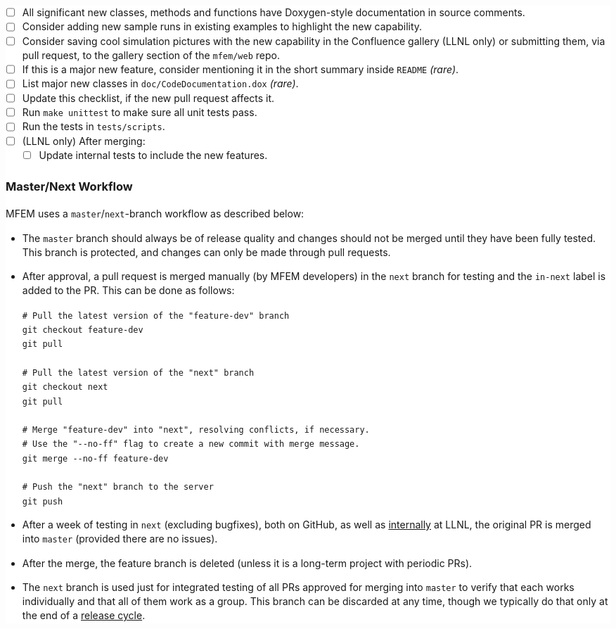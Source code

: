    - [ ] All significant new classes, methods and functions have Doxygen-style documentation in source comments.
   - [ ] Consider adding new sample runs in existing examples to highlight the new capability.
   - [ ] Consider saving cool simulation pictures with the new capability in the Confluence gallery (LLNL only) or submitting them, via pull request, to the gallery section of the `mfem/web` repo.
   - [ ] If this is a major new feature, consider mentioning it in the short summary inside `README` *(rare)*.
   - [ ] List major new classes in `doc/CodeDocumentation.dox` *(rare)*.
- [ ] Update this checklist, if the new pull request affects it.
- [ ] Run `make unittest` to make sure all unit tests pass.
- [ ] Run the tests in `tests/scripts`.
- [ ] (LLNL only) After merging:
   - [ ] Update internal tests to include the new features.

### Master/Next Workflow

MFEM uses a `master`/`next`-branch workflow as described below:

- The `master` branch should always be of release quality and changes should not
  be merged until they have been fully tested. This branch is protected, and
  changes can only be made through pull requests.

- After approval, a pull request is merged manually (by MFEM developers) in the
  `next` branch for testing and the `in-next` label is added to the PR.
  This can be done as follows:

  ```
  # Pull the latest version of the "feature-dev" branch
  git checkout feature-dev
  git pull

  # Pull the latest version of the "next" branch
  git checkout next
  git pull

  # Merge "feature-dev" into "next", resolving conflicts, if necessary.
  # Use the "--no-ff" flag to create a new commit with merge message.
  git merge --no-ff feature-dev

  # Push the "next" branch to the server
  git push
  ```

- After a week of testing in `next` (excluding bugfixes), both on GitHub, as
  well as [internally](#tests-at-llnl) at LLNL, the original PR is merged into
  `master` (provided there are no issues).

- After the merge, the feature branch is deleted (unless it is a long-term
  project with periodic PRs).

- The `next` branch is used just for integrated testing of all PRs approved for
  merging into `master` to verify that each works individually and that all of
  them work as a group. This branch can be discarded at any time, though we
  typically do that only at the end of a [release cycle](#releases).
